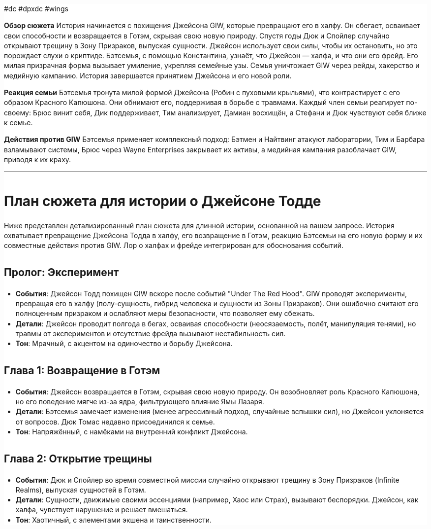 #dc #dpxdc #wings 


**Обзор сюжета**
История начинается с похищения Джейсона GIW, которые превращают его в халфу. Он сбегает, осваивает свои способности и возвращается в Готэм, скрывая свою новую природу. Спустя годы Дюк и Спойлер случайно открывают трещину в Зону Призраков, выпуская сущности. Джейсон использует свои силы, чтобы их остановить, но это порождает слухи о криптиде. Бэтсемья, с помощью Константина, узнаёт, что Джейсон — халфа, и что они его фрейд. Его милая призрачная форма вызывает умиление, укрепляя семейные узы. Семья уничтожает GIW через рейды, хакерство и медийную кампанию. История завершается принятием Джейсона и его новой роли.

**Реакция семьи**
Бэтсемья тронута милой формой Джейсона (Робин с пуховыми крыльями), что контрастирует с его образом Красного Капюшона. Они обнимают его, поддерживая в борьбе с травмами. Каждый член семьи реагирует по-своему: Брюс винит себя, Дик поддерживает, Тим анализирует, Дамиан восхищён, а Стефани и Дюк чувствуют себя ближе к семье.

**Действия против GIW**
Бэтсемья применяет комплексный подход: Бэтмен и Найтвинг атакуют лаборатории, Тим и Барбара взламывают системы, Брюс через Wayne Enterprises закрывает их активы, а медийная кампания разоблачает GIW, приводя к их краху.

---



# План сюжета для истории о Джейсоне Тодде

Ниже представлен детализированный план сюжета для длинной истории, основанной на вашем запросе. История охватывает превращение Джейсона Тодда в халфу, его возвращение в Готэм, реакцию Бэтсемьи на его новую форму и их совместные действия против GIW. Лор о халфах и фрейде интегрирован для обоснования событий.

## Пролог: Эксперимент
- **События**: Джейсон Тодд похищен GIW вскоре после событий "Under The Red Hood". GIW проводят эксперименты, превращая его в халфу (полу-сущность, гибрид человека и сущности из Зоны Призраков). Они ошибочно считают его полноценным призраком и ослабляют меры безопасности, что позволяет ему сбежать.
- **Детали**: Джейсон проводит полгода в бегах, осваивая способности (неосязаемость, полёт, манипуляция тенями), но травмы от экспериментов и отсутствие фрейда вызывают нестабильность сил.
- **Тон**: Мрачный, с акцентом на одиночество и борьбу Джейсона.

## Глава 1: Возвращение в Готэм
- **События**: Джейсон возвращается в Готэм, скрывая свою новую природу. Он возобновляет роль Красного Капюшона, но его поведение мягче из-за ядра, фильтрующего влияние Ямы Лазаря.
- **Детали**: Бэтсемья замечает изменения (менее агрессивный подход, случайные вспышки сил), но Джейсон уклоняется от вопросов. Дюк Томас недавно присоединился к семье.
- **Тон**: Напряжённый, с намёками на внутренний конфликт Джейсона.

## Глава 2: Открытие трещины
- **События**: Дюк и Спойлер во время совместной миссии случайно открывают трещину в Зону Призраков (Infinite Realms), выпуская сущностей в Готэм.
- **Детали**: Сущности, движимые своими эссенциями (например, Хаос или Страх), вызывают беспорядки. Джейсон, как халфа, чувствует нарушение и решает вмешаться.
- **Тон**: Хаотичный, с элементами экшена и таинственности.
